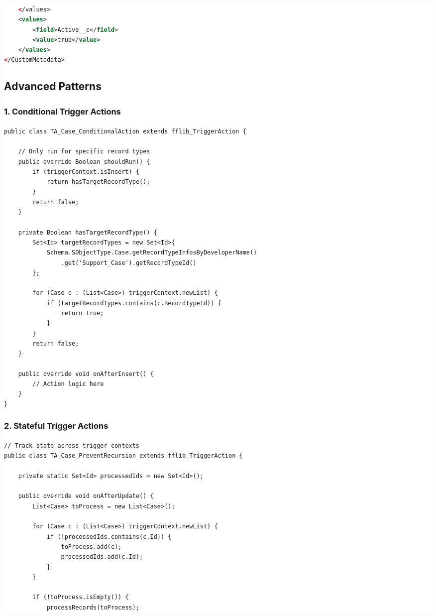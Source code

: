 ```xml
    </values>
    <values>
        <field>Active__c</field>
        <value>true</value>
    </values>
</CustomMetadata>
```

## Advanced Patterns

### 1. Conditional Trigger Actions

```apex
public class TA_Case_ConditionalAction extends fflib_TriggerAction {
    
    // Only run for specific record types
    public override Boolean shouldRun() {
        if (triggerContext.isInsert) {
            return hasTargetRecordType();
        }
        return false;
    }
    
    private Boolean hasTargetRecordType() {
        Set<Id> targetRecordTypes = new Set<Id>{
            Schema.SObjectType.Case.getRecordTypeInfosByDeveloperName()
                .get('Support_Case').getRecordTypeId()
        };
        
        for (Case c : (List<Case>) triggerContext.newList) {
            if (targetRecordTypes.contains(c.RecordTypeId)) {
                return true;
            }
        }
        return false;
    }
    
    public override void onAfterInsert() {
        // Action logic here
    }
}
```

### 2. Stateful Trigger Actions

```apex
// Track state across trigger contexts
public class TA_Case_PreventRecursion extends fflib_TriggerAction {
    
    private static Set<Id> processedIds = new Set<Id>();
    
    public override void onAfterUpdate() {
        List<Case> toProcess = new List<Case>();
        
        for (Case c : (List<Case>) triggerContext.newList) {
            if (!processedIds.contains(c.Id)) {
                toProcess.add(c);
                processedIds.add(c.Id);
            }
        }
        
        if (!toProcess.isEmpty()) {
            processRecords(toProcess);
```
